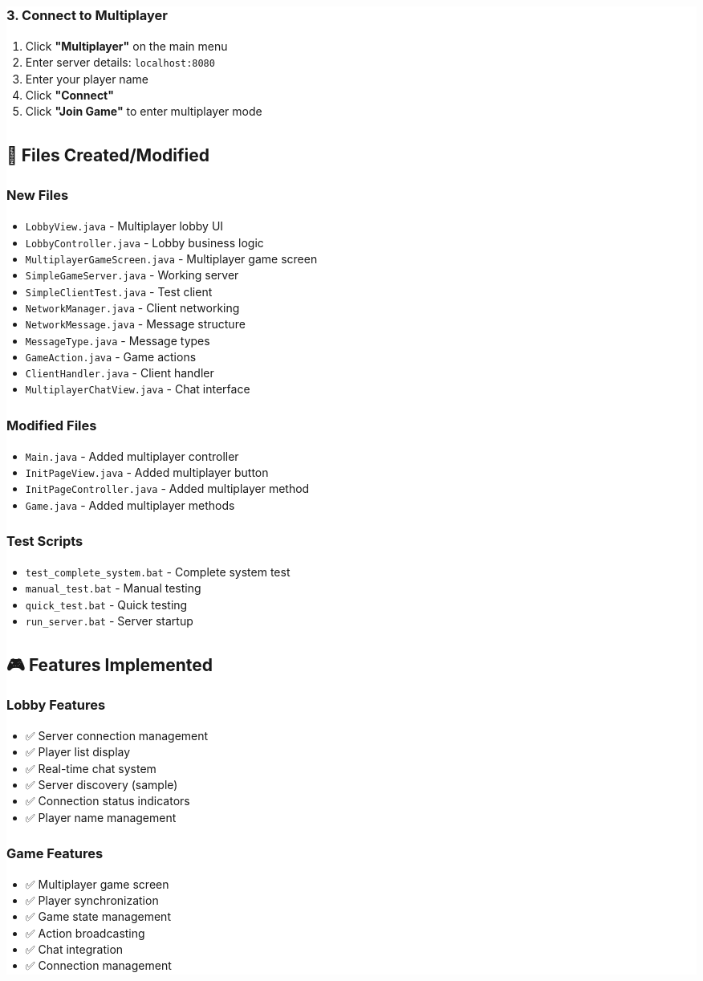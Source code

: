 ### **3. Connect to Multiplayer**
1. Click **"Multiplayer"** on the main menu
2. Enter server details: `localhost:8080`
3. Enter your player name
4. Click **"Connect"**
5. Click **"Join Game"** to enter multiplayer mode

## 📁 **Files Created/Modified**

### **New Files**
- `LobbyView.java` - Multiplayer lobby UI
- `LobbyController.java` - Lobby business logic
- `MultiplayerGameScreen.java` - Multiplayer game screen
- `SimpleGameServer.java` - Working server
- `SimpleClientTest.java` - Test client
- `NetworkManager.java` - Client networking
- `NetworkMessage.java` - Message structure
- `MessageType.java` - Message types
- `GameAction.java` - Game actions
- `ClientHandler.java` - Client handler
- `MultiplayerChatView.java` - Chat interface

### **Modified Files**
- `Main.java` - Added multiplayer controller
- `InitPageView.java` - Added multiplayer button
- `InitPageController.java` - Added multiplayer method
- `Game.java` - Added multiplayer methods

### **Test Scripts**
- `test_complete_system.bat` - Complete system test
- `manual_test.bat` - Manual testing
- `quick_test.bat` - Quick testing
- `run_server.bat` - Server startup

## 🎮 **Features Implemented**

### **Lobby Features**
- ✅ Server connection management
- ✅ Player list display
- ✅ Real-time chat system
- ✅ Server discovery (sample)
- ✅ Connection status indicators
- ✅ Player name management

### **Game Features**
- ✅ Multiplayer game screen
- ✅ Player synchronization
- ✅ Game state management
- ✅ Action broadcasting
- ✅ Chat integration
- ✅ Connection management
